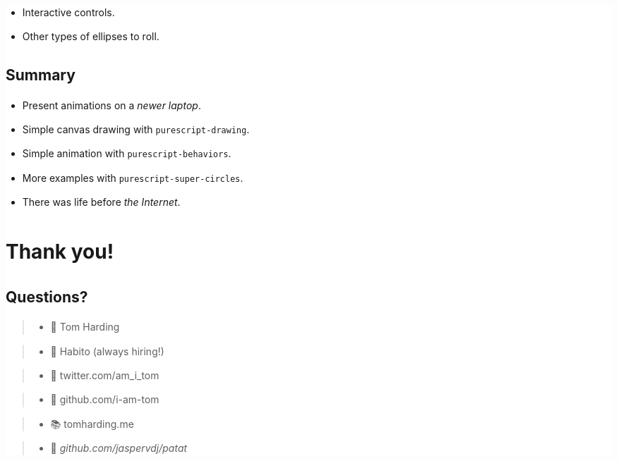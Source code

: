 - Interactive controls.

- Other types of ellipses to roll.

## Summary

- Present animations on a _newer laptop_.

- Simple canvas drawing with `purescript-drawing`.

- Simple animation with `purescript-behaviors`.

- More examples with `purescript-super-circles`.

- There was life before _the Internet_.

# Thank you!

## Questions?

> - :tophat: Tom Harding

> - :necktie: Habito (always hiring!)

> - :speech_balloon: twitter.com/am\_i\_tom

> - :seedling: github.com/i-am-tom

> - :books: tomharding.me

> - :crown: *github.com/jaspervdj/patat*
